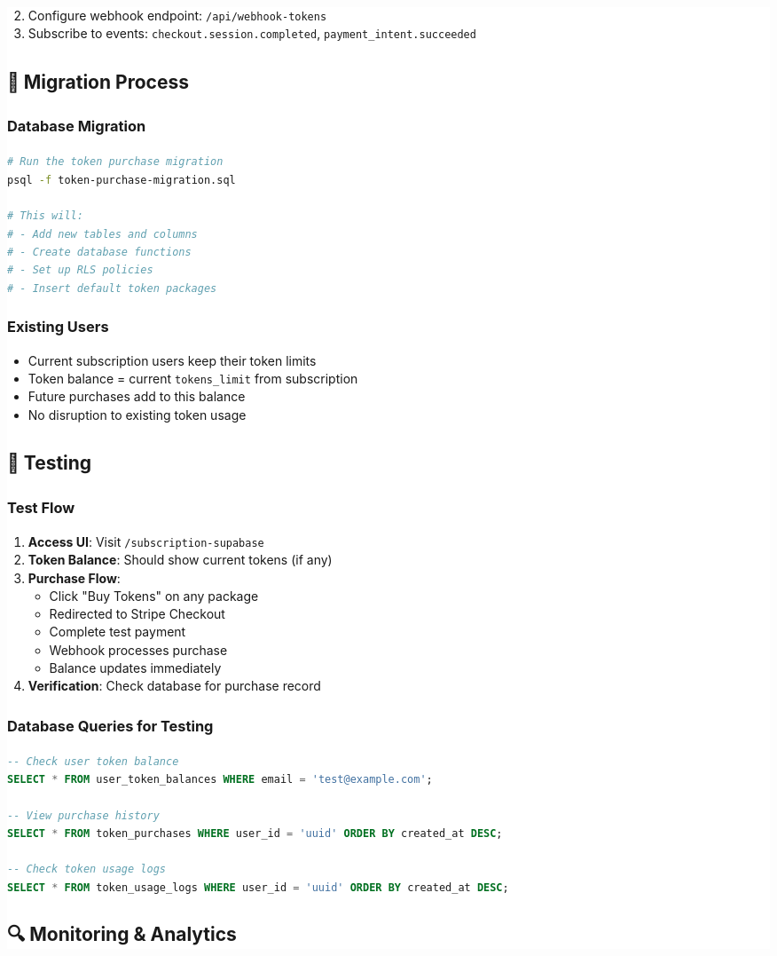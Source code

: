 2. Configure webhook endpoint: `/api/webhook-tokens`
3. Subscribe to events: `checkout.session.completed`, `payment_intent.succeeded`

## 🔄 Migration Process

### **Database Migration**
```bash
# Run the token purchase migration
psql -f token-purchase-migration.sql

# This will:
# - Add new tables and columns
# - Create database functions  
# - Set up RLS policies
# - Insert default token packages
```

### **Existing Users**
- Current subscription users keep their token limits
- Token balance = current `tokens_limit` from subscription
- Future purchases add to this balance
- No disruption to existing token usage

## 🧪 Testing

### **Test Flow**
1. **Access UI**: Visit `/subscription-supabase`
2. **Token Balance**: Should show current tokens (if any)
3. **Purchase Flow**: 
   - Click "Buy Tokens" on any package
   - Redirected to Stripe Checkout
   - Complete test payment
   - Webhook processes purchase
   - Balance updates immediately
4. **Verification**: Check database for purchase record

### **Database Queries for Testing**
```sql
-- Check user token balance
SELECT * FROM user_token_balances WHERE email = 'test@example.com';

-- View purchase history  
SELECT * FROM token_purchases WHERE user_id = 'uuid' ORDER BY created_at DESC;

-- Check token usage logs
SELECT * FROM token_usage_logs WHERE user_id = 'uuid' ORDER BY created_at DESC;
```

## 🔍 Monitoring & Analytics
